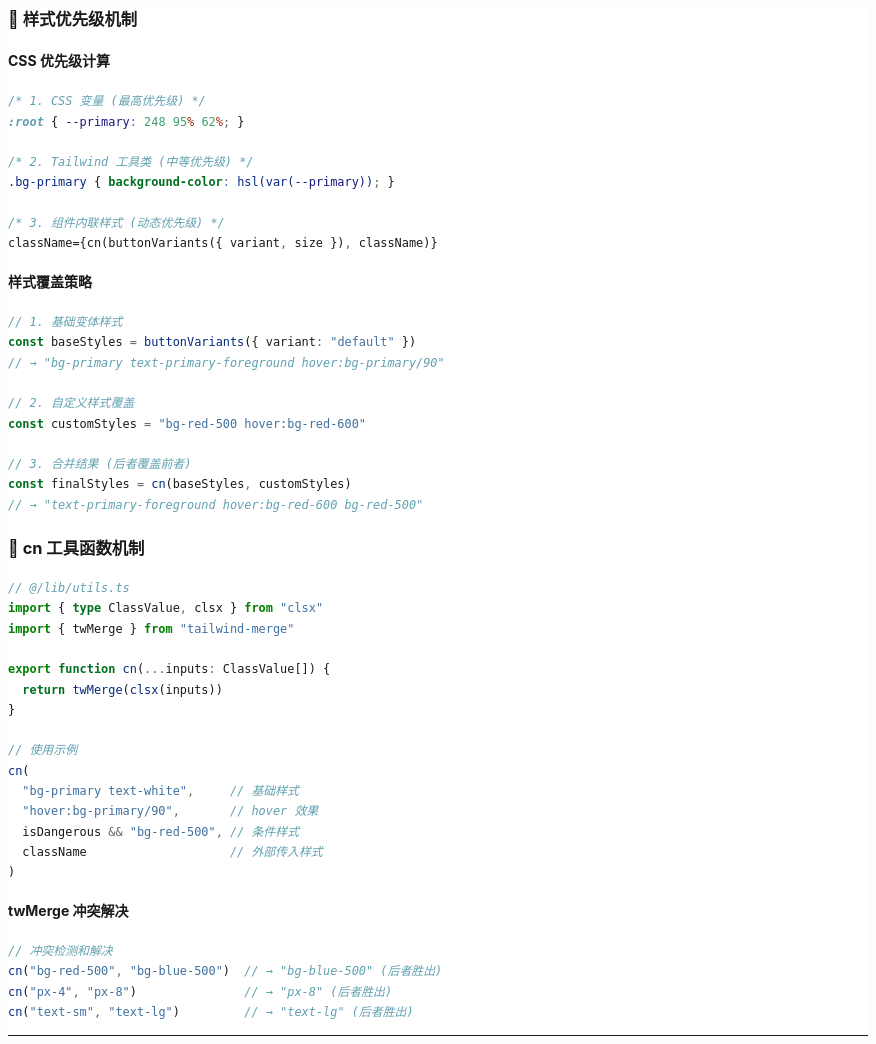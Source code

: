 ### 🎯 **样式优先级机制**

#### **CSS 优先级计算**
```css
/* 1. CSS 变量 (最高优先级) */
:root { --primary: 248 95% 62%; }

/* 2. Tailwind 工具类 (中等优先级) */
.bg-primary { background-color: hsl(var(--primary)); }

/* 3. 组件内联样式 (动态优先级) */
className={cn(buttonVariants({ variant, size }), className)}
```

#### **样式覆盖策略**
```typescript
// 1. 基础变体样式
const baseStyles = buttonVariants({ variant: "default" })
// → "bg-primary text-primary-foreground hover:bg-primary/90"

// 2. 自定义样式覆盖
const customStyles = "bg-red-500 hover:bg-red-600"

// 3. 合并结果 (后者覆盖前者)
const finalStyles = cn(baseStyles, customStyles)
// → "text-primary-foreground hover:bg-red-600 bg-red-500"
```

### 🔄 **cn 工具函数机制**
```typescript
// @/lib/utils.ts
import { type ClassValue, clsx } from "clsx"
import { twMerge } from "tailwind-merge"

export function cn(...inputs: ClassValue[]) {
  return twMerge(clsx(inputs))
}

// 使用示例
cn(
  "bg-primary text-white",     // 基础样式
  "hover:bg-primary/90",       // hover 效果
  isDangerous && "bg-red-500", // 条件样式
  className                    // 外部传入样式
)
```

#### **twMerge 冲突解决**
```typescript
// 冲突检测和解决
cn("bg-red-500", "bg-blue-500")  // → "bg-blue-500" (后者胜出)
cn("px-4", "px-8")               // → "px-8" (后者胜出)
cn("text-sm", "text-lg")         // → "text-lg" (后者胜出)
```

---